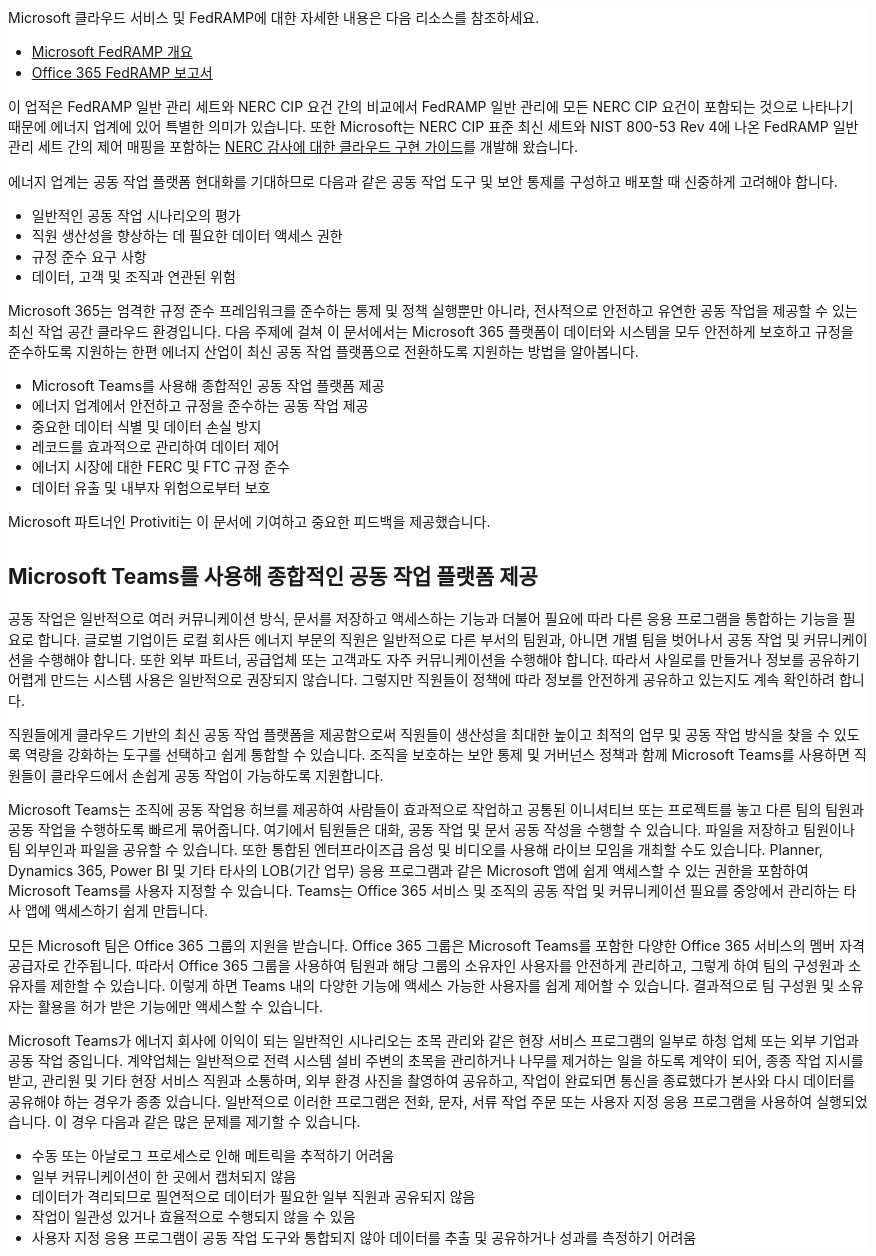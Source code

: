 Microsoft 클라우드 서비스 및 FedRAMP에 대한 자세한 내용은 다음 리소스를 참조하세요.
- [Microsoft FedRAMP 개요](/compliance/regulatory/offering-FedRAMP)
- [Office 365 FedRAMP 보고서](https://servicetrust.microsoft.com/ViewPage/MSComplianceGuideV3?docTab=7027ead0-3d6b-11e9-b9e1-290b1eb4cdeb_FedRAMP_Reports)


이 업적은 FedRAMP 일반 관리 세트와 NERC CIP 요건 간의 비교에서 FedRAMP 일반 관리에 모든 NERC CIP 요건이 포함되는 것으로 나타나기 때문에 에너지 업계에 있어 특별한 의미가 있습니다. 또한 Microsoft는 NERC CIP 표준 최신 세트와 NIST 800-53 Rev 4에 나온 FedRAMP 일반 관리 세트 간의 제어 매핑을 포함하는 [NERC 감사에 대한 클라우드 구현 가이드](https://servicetrust.microsoft.com/ViewPage/TrustDocuments?command=Download&downloadType=Document&downloadId=68df41b2-873d-4e4b-a7c8-8a0d4fdefb88&docTab=6d000410-c9e9-11e7-9a91-892aae8839ad_Compliance_Guides)를 개발해 왔습니다.

에너지 업계는 공동 작업 플랫폼 현대화를 기대하므로 다음과 같은 공동 작업 도구 및 보안 통제를 구성하고 배포할 때 신중하게 고려해야 합니다.
- 일반적인 공동 작업 시나리오의 평가
- 직원 생산성을 향상하는 데 필요한 데이터 액세스 권한
- 규정 준수 요구 사항
- 데이터, 고객 및 조직과 연관된 위험

Microsoft 365는 엄격한 규정 준수 프레임워크를 준수하는 통제 및 정책 실행뿐만 아니라, 전사적으로 안전하고 유연한 공동 작업을 제공할 수 있는 최신 작업 공간 클라우드 환경입니다. 다음 주제에 걸쳐 이 문서에서는 Microsoft 365 플랫폼이 데이터와 시스템을 모두 안전하게 보호하고 규정을 준수하도록 지원하는 한편 에너지 산업이 최신 공동 작업 플랫폼으로 전환하도록 지원하는 방법을 알아봅니다.
- Microsoft Teams를 사용해 종합적인 공동 작업 플랫폼 제공
- 에너지 업계에서 안전하고 규정을 준수하는 공동 작업 제공
- 중요한 데이터 식별 및 데이터 손실 방지
- 레코드를 효과적으로 관리하여 데이터 제어
- 에너지 시장에 대한 FERC 및 FTC 규정 준수
- 데이터 유출 및 내부자 위험으로부터 보호

Microsoft 파트너인 Protiviti는 이 문서에 기여하고 중요한 피드백을 제공했습니다.

## <a name="provide-a-comprehensive-collaboration-platform-with-microsoft-teams"></a>Microsoft Teams를 사용해 종합적인 공동 작업 플랫폼 제공
공동 작업은 일반적으로 여러 커뮤니케이션 방식, 문서를 저장하고 액세스하는 기능과 더불어 필요에 따라 다른 응용 프로그램을 통합하는 기능을 필요로 합니다. 글로벌 기업이든 로컬 회사든 에너지 부문의 직원은 일반적으로 다른 부서의 팀원과, 아니면 개별 팀을 벗어나서 공동 작업 및 커뮤니케이션을 수행해야 합니다. 또한 외부 파트너, 공급업체 또는 고객과도 자주 커뮤니케이션을 수행해야 합니다. 따라서 사일로를 만들거나 정보를 공유하기 어렵게 만드는 시스템 사용은 일반적으로 권장되지 않습니다. 그렇지만 직원들이 정책에 따라 정보를 안전하게 공유하고 있는지도 계속 확인하려 합니다. 

직원들에게 클라우드 기반의 최신 공동 작업 플랫폼을 제공함으로써 직원들이 생산성을 최대한 높이고 최적의 업무 및 공동 작업 방식을 찾을 수 있도록 역량을 강화하는 도구를 선택하고 쉽게 통합할 수 있습니다. 조직을 보호하는 보안 통제 및 거버넌스 정책과 함께 Microsoft Teams를 사용하면 직원들이 클라우드에서 손쉽게 공동 작업이 가능하도록 지원합니다.

Microsoft Teams는 조직에 공동 작업용 허브를 제공하여 사람들이 효과적으로 작업하고 공통된 이니셔티브 또는 프로젝트를 놓고 다른 팀의 팀원과 공동 작업을 수행하도록 빠르게 묶어줍니다. 여기에서 팀원들은 대화, 공동 작업 및 문서 공동 작성을 수행할 수 있습니다. 파일을 저장하고 팀원이나 팀 외부인과 파일을 공유할 수 있습니다. 또한 통합된 엔터프라이즈급 음성 및 비디오를 사용해 라이브 모임을 개최할 수도 있습니다. Planner, Dynamics 365, Power BI 및 기타 타사의 LOB(기간 업무) 응용 프로그램과 같은 Microsoft 앱에 쉽게 액세스할 수 있는 권한을 포함하여 Microsoft Teams를 사용자 지정할 수 있습니다. Teams는 Office 365 서비스 및 조직의 공동 작업 및 커뮤니케이션 필요를 중앙에서 관리하는 타사 앱에 액세스하기 쉽게 만듭니다.

모든 Microsoft 팀은 Office 365 그룹의 지원을 받습니다. Office 365 그룹은 Microsoft Teams를 포함한 다양한 Office 365 서비스의 멤버 자격 공급자로 간주됩니다. 따라서 Office 365 그룹을 사용하여 팀원과 해당 그룹의 소유자인 사용자를 안전하게 관리하고, 그렇게 하여 팀의 구성원과 소유자를 제한할 수 있습니다. 이렇게 하면 Teams 내의 다양한 기능에 액세스 가능한 사용자를 쉽게 제어할 수 있습니다. 결과적으로 팀 구성원 및 소유자는 활용을 허가 받은 기능에만 액세스할 수 있습니다.

Microsoft Teams가 에너지 회사에 이익이 되는 일반적인 시나리오는 초목 관리와 같은 현장 서비스 프로그램의 일부로 하청 업체 또는 외부 기업과 공동 작업 중입니다. 계약업체는 일반적으로 전력 시스템 설비 주변의 초목을 관리하거나 나무를 제거하는 일을 하도록 계약이 되어, 종종 작업 지시를 받고, 관리원 및 기타 현장 서비스 직원과 소통하며, 외부 환경 사진을 촬영하여 공유하고, 작업이 완료되면 통신을 종료했다가 본사와 다시 데이터를 공유해야 하는 경우가 종종 있습니다. 일반적으로 이러한 프로그램은 전화, 문자, 서류 작업 주문 또는 사용자 지정 응용 프로그램을 사용하여 실행되었습니다. 이 경우 다음과 같은 많은 문제를 제기할 수 있습니다.
- 수동 또는 아날로그 프로세스로 인해 메트릭을 추적하기 어려움
- 일부 커뮤니케이션이 한 곳에서 캡처되지 않음
- 데이터가 격리되므로 필연적으로 데이터가 필요한 일부 직원과 공유되지 않음
- 작업이 일관성 있거나 효율적으로 수행되지 않을 수 있음
- 사용자 지정 응용 프로그램이 공동 작업 도구와 통합되지 않아 데이터를 추출 및 공유하거나 성과를 측정하기 어려움
